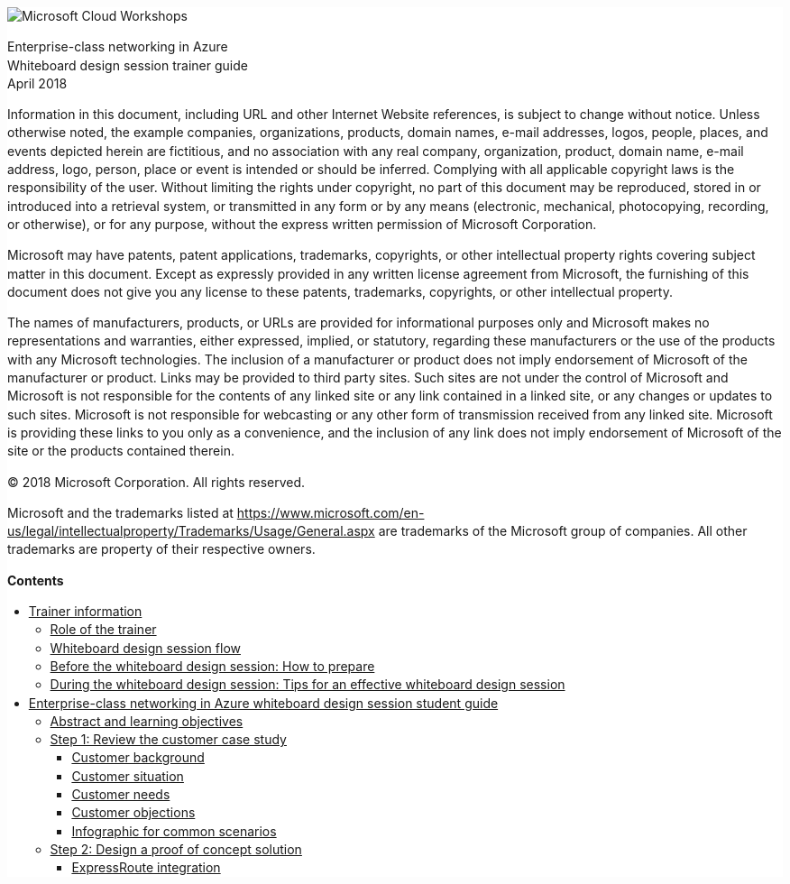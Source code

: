![](https://github.com/Microsoft/MCW-Template-Cloud-Workshop/raw/master/Media/ms-cloud-workshop.png "Microsoft Cloud Workshops")

<div class="MCWHeader1">
Enterprise-class networking in Azure
</div>

<div class="MCWHeader2">
Whiteboard design session trainer guide
</div>

<div class="MCWHeader3">
April 2018
</div>

Information in this document, including URL and other Internet Website references, is subject to change without notice. Unless otherwise noted, the example companies, organizations, products, domain names, e-mail addresses, logos, people, places, and events depicted herein are fictitious, and no association with any real company, organization, product, domain name, e-mail address, logo, person, place or event is intended or should be inferred. Complying with all applicable copyright laws is the responsibility of the user. Without limiting the rights under copyright, no part of this document may be reproduced, stored in or introduced into a retrieval system, or transmitted in any form or by any means (electronic, mechanical, photocopying, recording, or otherwise), or for any purpose, without the express written permission of Microsoft Corporation.

Microsoft may have patents, patent applications, trademarks, copyrights, or other intellectual property rights covering subject matter in this document. Except as expressly provided in any written license agreement from Microsoft, the furnishing of this document does not give you any license to these patents, trademarks, copyrights, or other intellectual property.

The names of manufacturers, products, or URLs are provided for informational purposes only and Microsoft makes no representations and warranties, either expressed, implied, or statutory, regarding these manufacturers or the use of the products with any Microsoft technologies. The inclusion of a manufacturer or product does not imply endorsement of Microsoft of the manufacturer or product. Links may be provided to third party sites. Such sites are not under the control of Microsoft and Microsoft is not responsible for the contents of any linked site or any link contained in a linked site, or any changes or updates to such sites. Microsoft is not responsible for webcasting or any other form of transmission received from any linked site. Microsoft is providing these links to you only as a convenience, and the inclusion of any link does not imply endorsement of Microsoft of the site or the products contained therein.

© 2018 Microsoft Corporation. All rights reserved.

Microsoft and the trademarks listed at <https://www.microsoft.com/en-us/legal/intellectualproperty/Trademarks/Usage/General.aspx> are trademarks of the Microsoft group of companies. All other trademarks are property of their respective owners.

**Contents**



- [Trainer information](#trainer-information)
    - [Role of the trainer](#role-of-the-trainer)
    - [Whiteboard design session flow](#whiteboard-design-session-flow)
    - [Before the whiteboard design session: How to prepare](#before-the-whiteboard-design-session-how-to-prepare)
    - [During the whiteboard design session: Tips for an effective whiteboard design session](#during-the-whiteboard-design-session-tips-for-an-effective-whiteboard-design-session)
- [Enterprise-class networking in Azure whiteboard design session student guide](#enterprise-class-networking-in-azure-whiteboard-design-session-student-guide)
    - [Abstract and learning objectives](#abstract-and-learning-objectives)
    - [Step 1: Review the customer case study](#step-1-review-the-customer-case-study)
        - [Customer background](#customer-background)
        - [Customer situation](#customer-situation)
        - [Customer needs](#customer-needs)
        - [Customer objections](#customer-objections)
        - [Infographic for common scenarios](#infographic-for-common-scenarios)
    - [Step 2: Design a proof of concept solution](#step-2-design-a-proof-of-concept-solution)
        - [ExpressRoute integration](#expressroute-integration)
